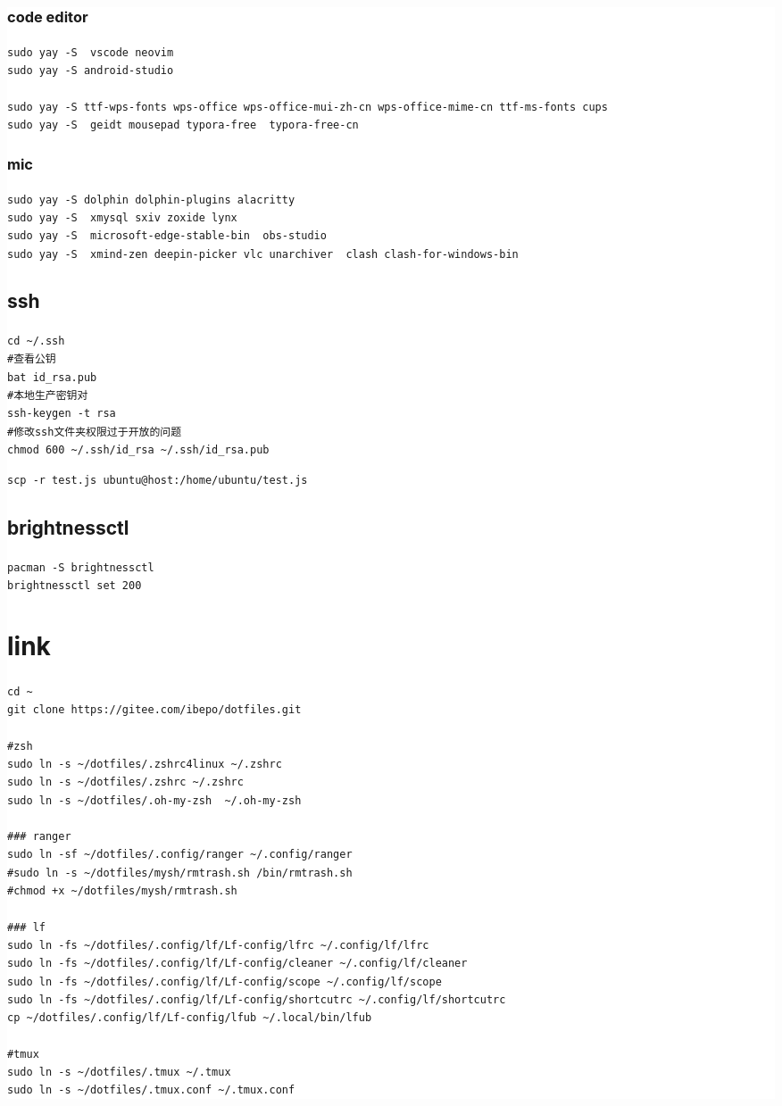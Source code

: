 ### code editor
```shell
sudo yay -S  vscode neovim
sudo yay -S android-studio

sudo yay -S ttf-wps-fonts wps-office wps-office-mui-zh-cn wps-office-mime-cn ttf-ms-fonts cups
sudo yay -S  geidt mousepad typora-free  typora-free-cn 
```

### mic
```shell
sudo yay -S dolphin dolphin-plugins alacritty
sudo yay -S  xmysql sxiv zoxide lynx 
sudo yay -S  microsoft-edge-stable-bin  obs-studio 
sudo yay -S  xmind-zen deepin-picker vlc unarchiver  clash clash-for-windows-bin 
```

## ssh
```shell
cd ~/.ssh
#查看公钥
bat id_rsa.pub
#本地生产密钥对
ssh-keygen -t rsa
#修改ssh文件夹权限过于开放的问题
chmod 600 ~/.ssh/id_rsa ~/.ssh/id_rsa.pub
```
```shell
scp -r test.js ubuntu@host:/home/ubuntu/test.js
```

## brightnessctl
```shell
pacman -S brightnessctl
brightnessctl set 200
```

# link 

  ```shell
cd ~
git clone https://gitee.com/ibepo/dotfiles.git

#zsh
sudo ln -s ~/dotfiles/.zshrc4linux ~/.zshrc 
sudo ln -s ~/dotfiles/.zshrc ~/.zshrc 
sudo ln -s ~/dotfiles/.oh-my-zsh  ~/.oh-my-zsh 

### ranger
sudo ln -sf ~/dotfiles/.config/ranger ~/.config/ranger
#sudo ln -s ~/dotfiles/mysh/rmtrash.sh /bin/rmtrash.sh    
#chmod +x ~/dotfiles/mysh/rmtrash.sh

### lf
sudo ln -fs ~/dotfiles/.config/lf/Lf-config/lfrc ~/.config/lf/lfrc
sudo ln -fs ~/dotfiles/.config/lf/Lf-config/cleaner ~/.config/lf/cleaner
sudo ln -fs ~/dotfiles/.config/lf/Lf-config/scope ~/.config/lf/scope
sudo ln -fs ~/dotfiles/.config/lf/Lf-config/shortcutrc ~/.config/lf/shortcutrc
cp ~/dotfiles/.config/lf/Lf-config/lfub ~/.local/bin/lfub

#tmux
sudo ln -s ~/dotfiles/.tmux ~/.tmux
sudo ln -s ~/dotfiles/.tmux.conf ~/.tmux.conf
  ```